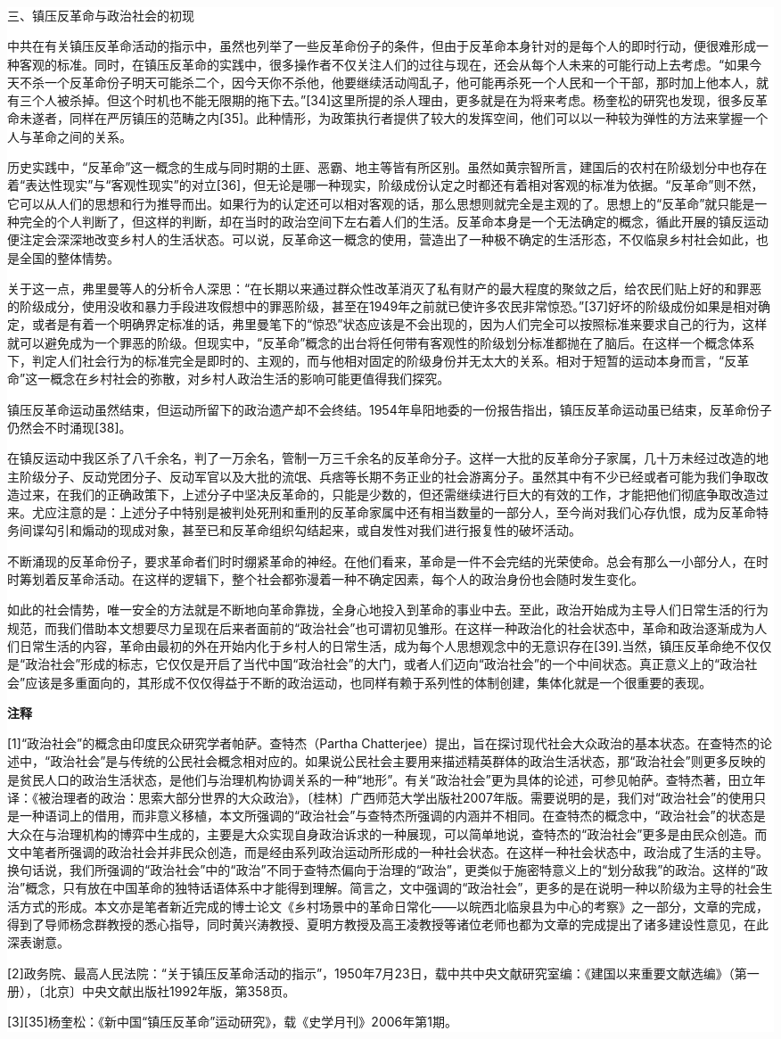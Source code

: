    三、镇压反革命与政治社会的初现
  </strong>
 </p>
 <p>
  中共在有关镇压反革命活动的指示中，虽然也列举了一些反革命份子的条件，但由于反革命本身针对的是每个人的即时行动，便很难形成一种客观的标准。同时，在镇压反革命的实践中，很多操作者不仅关注人们的过往与现在，还会从每个人未来的可能行动上去考虑。“如果今天不杀一个反革命份子明天可能杀二个，因今天你不杀他，他要继续活动闯乱子，他可能再杀死一个人民和一个干部，那时加上他本人，就有三个人被杀掉。但这个时机也不能无限期的拖下去。”[34]这里所提的杀人理由，更多就是在为将来考虑。杨奎松的研究也发现，很多反革命未遂者，同样在严厉镇压的范畴之内[35]。此种情形，为政策执行者提供了较大的发挥空间，他们可以以一种较为弹性的方法来掌握一个人与革命之间的关系。
 </p>
 <p>
  历史实践中，“反革命”这一概念的生成与同时期的土匪、恶霸、地主等皆有所区别。虽然如黄宗智所言，建国后的农村在阶级划分中也存在着“表达性现实”与“客观性现实”的对立[36]，但无论是哪一种现实，阶级成份认定之时都还有着相对客观的标准为依据。“反革命”则不然，它可以从人们的思想和行为推导而出。如果行为的认定还可以相对客观的话，那么思想则就完全是主观的了。思想上的“反革命”就只能是一种完全的个人判断了，但这样的判断，却在当时的政治空间下左右着人们的生活。反革命本身是一个无法确定的概念，循此开展的镇反运动便注定会深深地改变乡村人的生活状态。可以说，反革命这一概念的使用，营造出了一种极不确定的生活形态，不仅临泉乡村社会如此，也是全国的整体情势。
 </p>
 <p>
  关于这一点，弗里曼等人的分析令人深思：“在长期以来通过群众性改革消灭了私有财产的最大程度的聚敛之后，给农民们贴上好的和罪恶的阶级成分，使用没收和暴力手段进攻假想中的罪恶阶级，甚至在1949年之前就已使许多农民非常惊恐。”[37]好坏的阶级成份如果是相对确定，或者是有着一个明确界定标准的话，弗里曼笔下的“惊恐”状态应该是不会出现的，因为人们完全可以按照标准来要求自己的行为，这样就可以避免成为一个罪恶的阶级。但现实中，“反革命”概念的出台将任何带有客观性的阶级划分标准都抛在了脑后。在这样一个概念体系下，判定人们社会行为的标准完全是即时的、主观的，而与他相对固定的阶级身份并无太大的关系。相对于短暂的运动本身而言，“反革命”这一概念在乡村社会的弥散，对乡村人政治生活的影响可能更值得我们探究。
 </p>
 <p>
  镇压反革命运动虽然结束，但运动所留下的政治遗产却不会终结。1954年阜阳地委的一份报告指出，镇压反革命运动虽已结束，反革命份子仍然会不时涌现[38]。
 </p>
 <p>
  在镇反运动中我区杀了八千余名，判了一万余名，管制一万三千余名的反革命分子。这样一大批的反革命分子家属，几十万未经过改造的地主阶级分子、反动党团分子、反动军官以及大批的流氓、兵痞等长期不务正业的社会游离分子。虽然其中有不少已经或者可能为我们争取改造过来，在我们的正确政策下，上述分子中坚决反革命的，只能是少数的，但还需继续进行巨大的有效的工作，才能把他们彻底争取改造过来。尤应注意的是：上述分子中特别是被判处死刑和重刑的反革命家属中还有相当数量的一部分人，至今尚对我们心存仇恨，成为反革命特务间谍勾引和煽动的现成对象，甚至已和反革命组织勾结起来，或自发性对我们进行报复性的破坏活动。
 </p>
 <p>
  不断涌现的反革命份子，要求革命者们时时绷紧革命的神经。在他们看来，革命是一件不会完结的光荣使命。总会有那么一小部分人，在时时筹划着反革命活动。在这样的逻辑下，整个社会都弥漫着一种不确定因素，每个人的政治身份也会随时发生变化。
 </p>
 <p>
  如此的社会情势，唯一安全的方法就是不断地向革命靠拢，全身心地投入到革命的事业中去。至此，政治开始成为主导人们日常生活的行为规范，而我们借助本文想要尽力呈现在后来者面前的“政治社会”也可谓初见雏形。在这样一种政治化的社会状态中，革命和政治逐渐成为人们日常生活的内容，革命由最初的外在开始内化于乡村人的日常生活，成为每个人思想观念中的无意识存在[39].当然，镇压反革命绝不仅仅是“政治社会”形成的标志，它仅仅是开启了当代中国“政治社会”的大门，或者人们迈向“政治社会”的一个中间状态。真正意义上的“政治社会”应该是多重面向的，其形成不仅仅得益于不断的政治运动，也同样有赖于系列性的体制创建，集体化就是一个很重要的表现。
 </p>
 <p>
  <strong>
   注释
  </strong>
 </p>
 <p>
  [1]“政治社会”的概念由印度民众研究学者帕萨。查特杰（Partha Chatterjee）提出，旨在探讨现代社会大众政治的基本状态。在查特杰的论述中，“政治社会”是与传统的公民社会概念相对应的。如果说公民社会主要用来描述精英群体的政治生活状态，那“政治社会”则更多反映的是贫民人口的政治生活状态，是他们与治理机构协调关系的一种“地形”。有关“政治社会”更为具体的论述，可参见帕萨。查特杰著，田立年译：《被治理者的政治：思索大部分世界的大众政治》，〔桂林〕广西师范大学出版社2007年版。需要说明的是，我们对“政治社会”的使用只是一种语词上的借用，而非意义移植，本文所强调的“政治社会”与查特杰所强调的内涵并不相同。在查特杰的概念中，“政治社会”的状态是大众在与治理机构的博弈中生成的，主要是大众实现自身政治诉求的一种展现，可以简单地说，查特杰的“政治社会”更多是由民众创造。而文中笔者所强调的政治社会并非民众创造，而是经由系列政治运动所形成的一种社会状态。在这样一种社会状态中，政治成了生活的主导。换句话说，我们所强调的“政治社会”中的“政治”不同于查特杰偏向于治理的“政治”，更类似于施密特意义上的“划分敌我”的政治。这样的“政治”概念，只有放在中国革命的独特话语体系中才能得到理解。简言之，文中强调的“政治社会”，更多的是在说明一种以阶级为主导的社会生活方式的形成。本文亦是笔者新近完成的博士论文《乡村场景中的革命日常化——以皖西北临泉县为中心的考察》之一部分，文章的完成，得到了导师杨念群教授的悉心指导，同时黄兴涛教授、夏明方教授及高王凌教授等诸位老师也都为文章的完成提出了诸多建设性意见，在此深表谢意。
 </p>
 <p>
  [2]政务院、最高人民法院：“关于镇压反革命活动的指示”，1950年7月23日，载中共中央文献研究室编：《建国以来重要文献选编》（第一册），〔北京〕中央文献出版社1992年版，第358页。
 </p>
 <p>
  [3][35]杨奎松：《新中国“镇压反革命”运动研究》，载《史学月刊》2006年第1期。
 </p>
 <p>